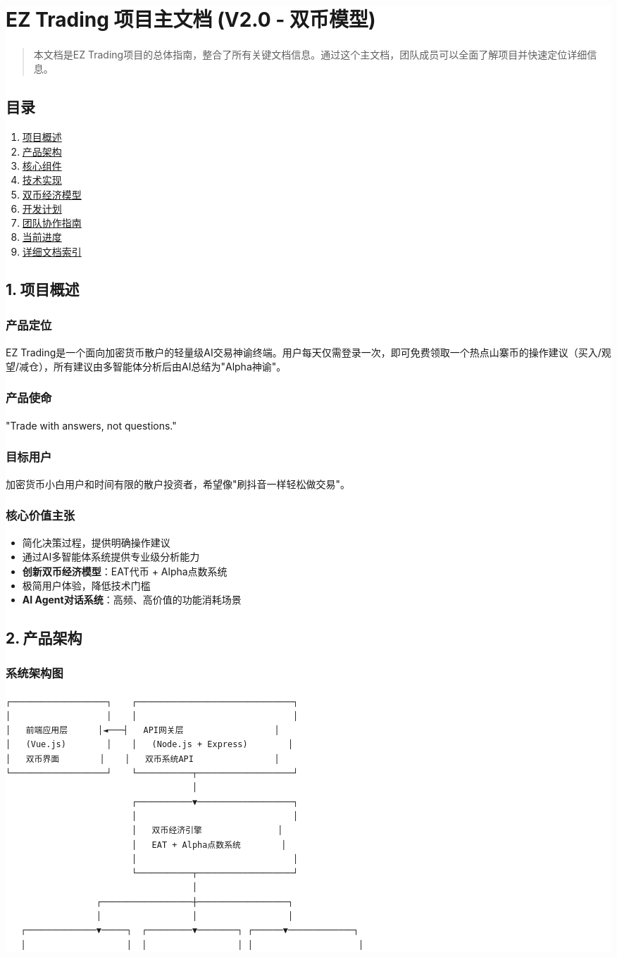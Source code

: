 # EZ Trading 项目主文档 (V2.0 - 双币模型)

> 本文档是EZ Trading项目的总体指南，整合了所有关键文档信息。通过这个主文档，团队成员可以全面了解项目并快速定位详细信息。

## 目录

1. [项目概述](#1-项目概述)
2. [产品架构](#2-产品架构)
3. [核心组件](#3-核心组件)
4. [技术实现](#4-技术实现)
5. [双币经济模型](#5-双币经济模型)
6. [开发计划](#6-开发计划)
7. [团队协作指南](#7-团队协作指南)
8. [当前进度](#8-当前进度)
9. [详细文档索引](#9-详细文档索引)

## 1. 项目概述

### 产品定位

EZ Trading是一个面向加密货币散户的轻量级AI交易神谕终端。用户每天仅需登录一次，即可免费领取一个热点山寨币的操作建议（买入/观望/减仓），所有建议由多智能体分析后由AI总结为"Alpha神谕"。

### 产品使命

"Trade with answers, not questions."

### 目标用户

加密货币小白用户和时间有限的散户投资者，希望像"刷抖音一样轻松做交易"。

### 核心价值主张

- 简化决策过程，提供明确操作建议
- 通过AI多智能体系统提供专业级分析能力
- **创新双币经济模型**：EAT代币 + Alpha点数系统
- 极简用户体验，降低技术门槛
- **AI Agent对话系统**：高频、高价值的功能消耗场景

## 2. 产品架构

### 系统架构图

```
┌───────────────────┐    ┌───────────────────────────────┐
│                   │    │                               │
│   前端应用层      │◄───┤   API网关层                  │
│   (Vue.js)        │    │   (Node.js + Express)        │
│   双币界面        │    │   双币系统API                │
└───────────────────┘    └───────────┬───────────────────┘
                                     │
                         ┌───────────▼───────────────────┐
                         │                               │
                         │   双币经济引擎               │
                         │   EAT + Alpha点数系统        │
                         │                               │
                         └───────────┬───────────────────┘
                                     │
                  ┌──────────────────┼──────────────────┐
                  │                  │                  │
   ┌──────────────▼─────┐  ┌─────────▼────────┐ ┌──────▼─────────────┐
   │                    │  │                  │ │                     │
```